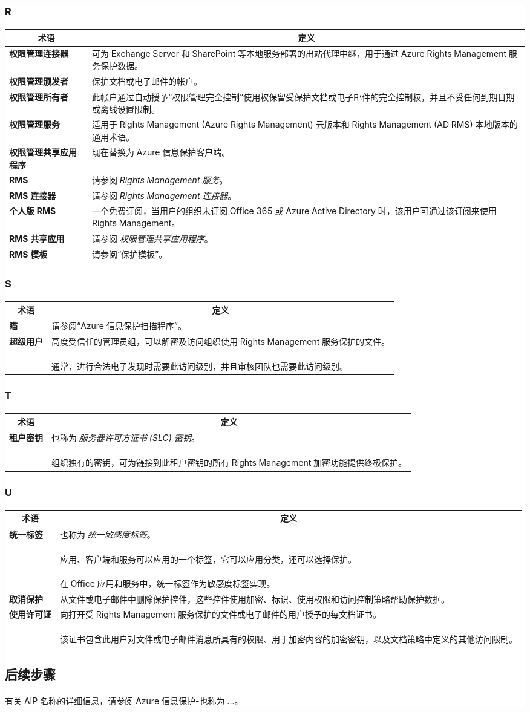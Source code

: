 ### <a name="r"></a>R

|术语|定义|
|--------|--------------|
|**权限管理连接器**|可为 Exchange Server 和 SharePoint 等本地服务部署的出站代理中继，用于通过 Azure Rights Management 服务保护数据。|
|**权限管理颁发者**|保护文档或电子邮件的帐户。|
|**权限管理所有者**|此帐户通过自动授予“权限管理完全控制”使用权保留受保护文档或电子邮件的完全控制权，并且不受任何到期日期或离线设置限制。|
|**权限管理服务**|适用于 Rights Management (Azure Rights Management) 云版本和 Rights Management (AD RMS) 本地版本的通用术语。|
|**权限管理共享应用程序**|现在替换为 Azure 信息保护客户端。|
|**RMS**|请参阅 *Rights Management 服务*。|
|**RMS 连接器**|请参阅 *Rights Management 连接器*。|
|**个人版 RMS**|一个免费订阅，当用户的组织未订阅 Office 365 或 Azure Active Directory 时，该用户可通过该订阅来使用 Rights Management。|
|**RMS 共享应用**|请参阅 *权限管理共享应用程序*。|
|**RMS 模板**|请参阅“保护模板”。|

### <a name="s"></a>S

|术语|定义|
|--------|--------------|
|**瞄**|请参阅“Azure 信息保护扫描程序”。|
|**超级用户**|高度受信任的管理员组，可以解密及访问组织使用 Rights Management 服务保护的文件。 </br></br>通常，进行合法电子发现时需要此访问级别，并且审核团队也需要此访问级别。|

### <a name="t"></a>T

|术语|定义|
|--------|--------------|
|**租户密钥**|也称为 *服务器许可方证书 (SLC) 密钥*。<br /><br />组织独有的密钥，可为链接到此租户密钥的所有 Rights Management 加密功能提供终极保护。|

### <a name="u"></a>U

|术语|定义|
|--------|--------------|
|**统一标签**| 也称为 *统一敏感度标签*。<br /><br /> 应用、客户端和服务可以应用的一个标签，它可以应用分类，还可以选择保护。 </br></br>在 Office 应用和服务中，统一标签作为敏感度标签实现。|
|**取消保护**|从文件或电子邮件中删除保护控件，这些控件使用加密、标识、使用权限和访问控制策略帮助保护数据。|
|**使用许可证**|向打开受 Rights Management 服务保护的文件或电子邮件的用户授予的每文档证书。 </br></br>该证书包含此用户对文件或电子邮件消息所具有的权限、用于加密内容的加密密钥，以及文档策略中定义的其他访问限制。|

## <a name="next-steps"></a>后续步骤

有关 AIP 名称的详细信息，请参阅 [Azure 信息保护-也称为 ...](aka.md)。